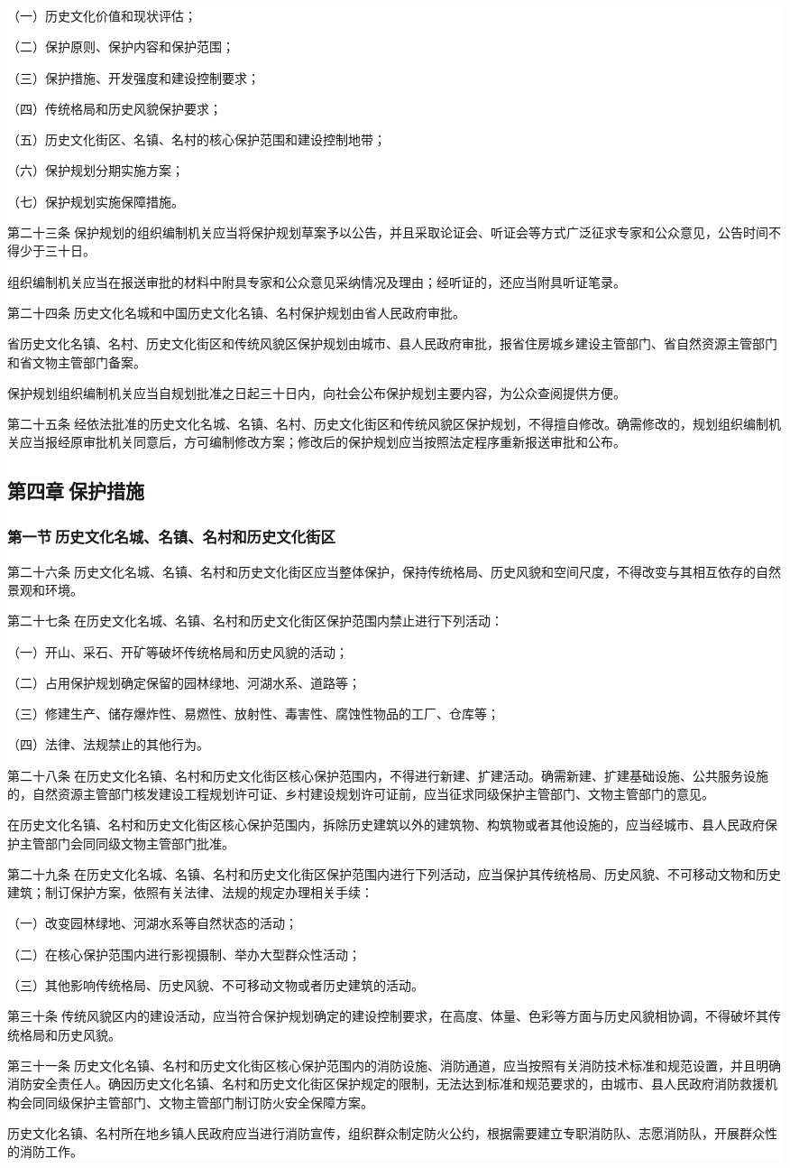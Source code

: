 （一）历史文化价值和现状评估；

（二）保护原则、保护内容和保护范围；

（三）保护措施、开发强度和建设控制要求；

（四）传统格局和历史风貌保护要求；

（五）历史文化街区、名镇、名村的核心保护范围和建设控制地带；

（六）保护规划分期实施方案；

（七）保护规划实施保障措施。

第二十三条 保护规划的组织编制机关应当将保护规划草案予以公告，并且采取论证会、听证会等方式广泛征求专家和公众意见，公告时间不得少于三十日。

组织编制机关应当在报送审批的材料中附具专家和公众意见采纳情况及理由；经听证的，还应当附具听证笔录。

第二十四条 历史文化名城和中国历史文化名镇、名村保护规划由省人民政府审批。

省历史文化名镇、名村、历史文化街区和传统风貌区保护规划由城市、县人民政府审批，报省住房城乡建设主管部门、省自然资源主管部门和省文物主管部门备案。

保护规划组织编制机关应当自规划批准之日起三十日内，向社会公布保护规划主要内容，为公众查阅提供方便。

第二十五条 经依法批准的历史文化名城、名镇、名村、历史文化街区和传统风貌区保护规划，不得擅自修改。确需修改的，规划组织编制机关应当报经原审批机关同意后，方可编制修改方案；修改后的保护规划应当按照法定程序重新报送审批和公布。

## 第四章  保护措施

### 第一节  历史文化名城、名镇、名村和历史文化街区

第二十六条 历史文化名城、名镇、名村和历史文化街区应当整体保护，保持传统格局、历史风貌和空间尺度，不得改变与其相互依存的自然景观和环境。

第二十七条 在历史文化名城、名镇、名村和历史文化街区保护范围内禁止进行下列活动：

（一）开山、采石、开矿等破坏传统格局和历史风貌的活动；

（二）占用保护规划确定保留的园林绿地、河湖水系、道路等；

（三）修建生产、储存爆炸性、易燃性、放射性、毒害性、腐蚀性物品的工厂、仓库等；

（四）法律、法规禁止的其他行为。

第二十八条 在历史文化名镇、名村和历史文化街区核心保护范围内，不得进行新建、扩建活动。确需新建、扩建基础设施、公共服务设施的，自然资源主管部门核发建设工程规划许可证、乡村建设规划许可证前，应当征求同级保护主管部门、文物主管部门的意见。

在历史文化名镇、名村和历史文化街区核心保护范围内，拆除历史建筑以外的建筑物、构筑物或者其他设施的，应当经城市、县人民政府保护主管部门会同同级文物主管部门批准。

第二十九条 在历史文化名城、名镇、名村和历史文化街区保护范围内进行下列活动，应当保护其传统格局、历史风貌、不可移动文物和历史建筑；制订保护方案，依照有关法律、法规的规定办理相关手续：

（一）改变园林绿地、河湖水系等自然状态的活动；

（二）在核心保护范围内进行影视摄制、举办大型群众性活动；

（三）其他影响传统格局、历史风貌、不可移动文物或者历史建筑的活动。

第三十条 传统风貌区内的建设活动，应当符合保护规划确定的建设控制要求，在高度、体量、色彩等方面与历史风貌相协调，不得破坏其传统格局和历史风貌。

第三十一条 历史文化名镇、名村和历史文化街区核心保护范围内的消防设施、消防通道，应当按照有关消防技术标准和规范设置，并且明确消防安全责任人。确因历史文化名镇、名村和历史文化街区保护规定的限制，无法达到标准和规范要求的，由城市、县人民政府消防救援机构会同同级保护主管部门、文物主管部门制订防火安全保障方案。

历史文化名镇、名村所在地乡镇人民政府应当进行消防宣传，组织群众制定防火公约，根据需要建立专职消防队、志愿消防队，开展群众性的消防工作。
